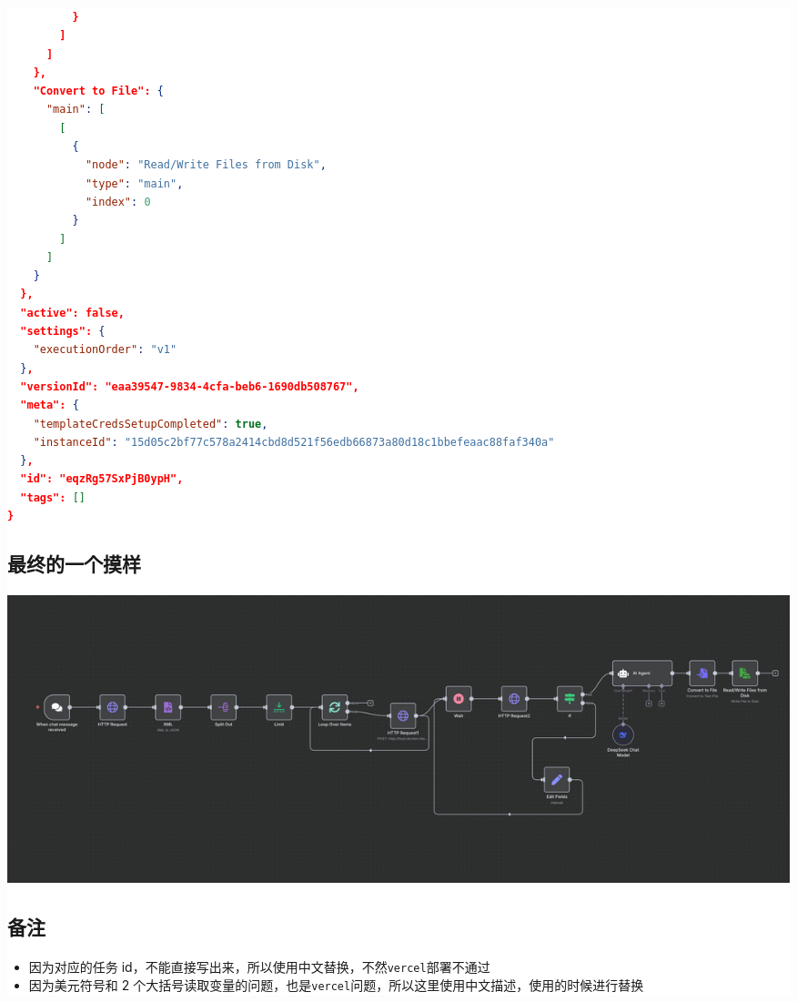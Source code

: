```json
          }
        ]
      ]
    },
    "Convert to File": {
      "main": [
        [
          {
            "node": "Read/Write Files from Disk",
            "type": "main",
            "index": 0
          }
        ]
      ]
    }
  },
  "active": false,
  "settings": {
    "executionOrder": "v1"
  },
  "versionId": "eaa39547-9834-4cfa-beb6-1690db508767",
  "meta": {
    "templateCredsSetupCompleted": true,
    "instanceId": "15d05c2bf77c578a2414cbd8d521f56edb66873a80d18c1bbefeaac88faf340a"
  },
  "id": "eqzRg57SxPjB0ypH",
  "tags": []
}
```

## 最终的一个摸样

![image-20250914185017313](../../public/image-20250914185017313.png)

## 备注

- 因为对应的任务 id，不能直接写出来，所以使用中文替换，不然`vercel`部署不通过
- 因为美元符号和 2 个大括号读取变量的问题，也是`vercel`问题，所以这里使用中文描述，使用的时候进行替换
